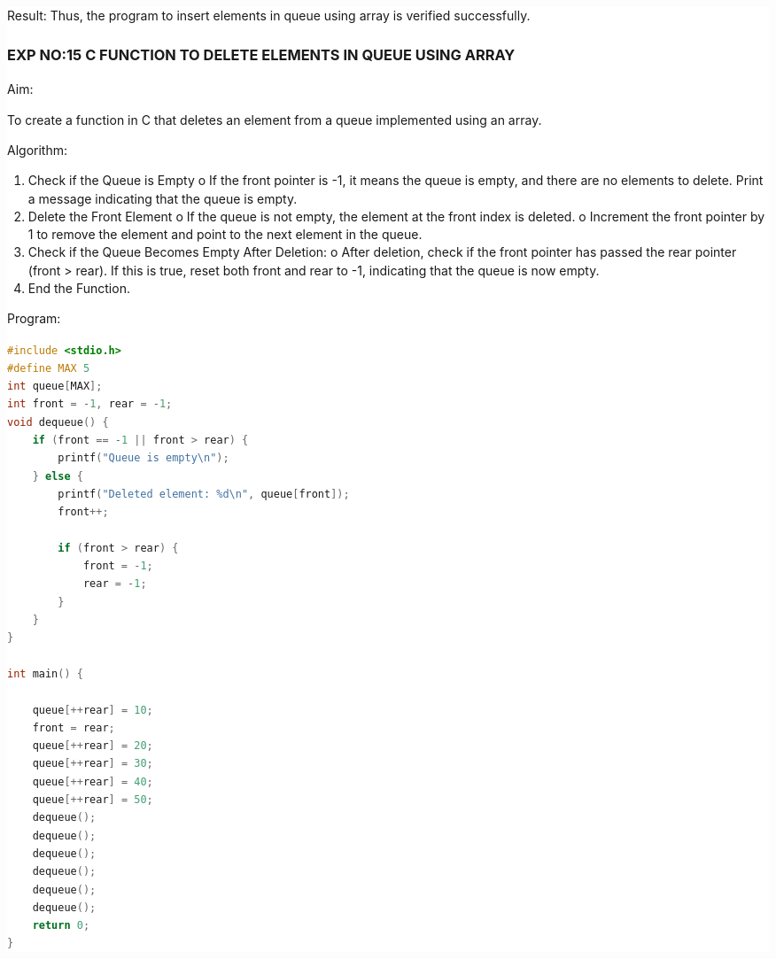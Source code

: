Result:
Thus, the program to insert elements in queue using array is verified successfully.



 
### EXP NO:15 C FUNCTION TO DELETE ELEMENTS IN QUEUE USING ARRAY



Aim:

To create a function in C that deletes an element from a queue implemented using an array.

Algorithm:

1.	Check if the Queue is Empty
o	If the front pointer is -1, it means the queue is empty, and there are no elements to delete. Print a message indicating that the queue is empty.
2.	Delete the Front Element
o	If the queue is not empty, the element at the front index is deleted.
o	Increment the front pointer by 1 to remove the element and point to the next element in the queue.
3.	Check if the Queue Becomes Empty After Deletion:
o	After deletion, check if the front pointer has passed the rear pointer (front > rear). If this is true, reset both front and rear to -1, indicating that the queue is now empty.
4.	End the Function.



Program:

```c
#include <stdio.h>
#define MAX 5
int queue[MAX];
int front = -1, rear = -1;
void dequeue() {
    if (front == -1 || front > rear) {
        printf("Queue is empty\n");
    } else {
        printf("Deleted element: %d\n", queue[front]);
        front++;

        if (front > rear) {
            front = -1;
            rear = -1;
        }
    }
}

int main() {
    
    queue[++rear] = 10;
    front = rear;
    queue[++rear] = 20;
    queue[++rear] = 30;
    queue[++rear] = 40;
    queue[++rear] = 50;
    dequeue();
    dequeue();
    dequeue();
    dequeue();
    dequeue();
    dequeue();
    return 0;
}
```
